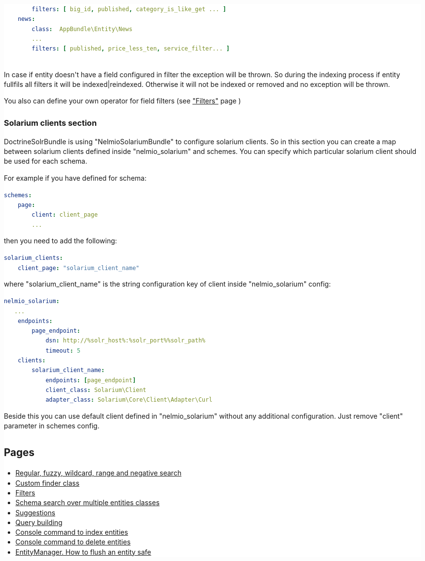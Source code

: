 ```yml
        filters: [ big_id, published, category_is_like_get ... ]
    news:
        class:  AppBundle\Entity\News
        ...
        filters: [ published, price_less_ten, service_filter... ]        
        
``` 
In case if entity doesn't have a field configured in filter the exception will be thrown. So during the indexing process if entity fullfils all filters it will be indexed|reindexed. Otherwise it will not be indexed or removed and no exception will be thrown. 
 
 You also can define your own operator for field filters (see ["Filters"](filters.md) page )
    
### Solarium clients section
DoctrineSolrBundle is using "NelmioSolariumBundle" to configure solarium clients. So in this section you can create a map between solarium clients defined inside "nelmio_solarium" and schemes. You can specify which particular solarium client should be used for each schema. 

For example if you have defined for schema:
```yml
schemes:
    page:
        client: client_page
        ...
```

then you need to add the following:
```yml
solarium_clients:
    client_page: "solarium_client_name"
```

where "solarium_client_name" is the string configuration key of client inside "nelmio_solarium" config:
```yml
nelmio_solarium:
   ...
    endpoints:
        page_endpoint:
            dsn: http://%solr_host%:%solr_port%%solr_path%
            timeout: 5
    clients:
        solarium_client_name:
            endpoints: [page_endpoint]
            client_class: Solarium\Client
            adapter_class: Solarium\Core\Client\Adapter\Curl
```

Beside this you can use default client defined in "nelmio_solarium" without any additional configuration. Just remove "client" parameter in schemes config.

## Pages
* [ Regular, fuzzy, wildcard, range and negative search](fuzzy_wildcard_range_negative_search.md) 
* [ Custom finder class ](custom_finder_class.md)
* [ Filters ](filters.md)
* [Schema search over multiple entities classes](schema_search.md)
* [Suggestions](suggestions.md)
* [Query building](query_building.md)
* [Console command to index entities](console.md)
* [Console command to delete entities ](Resources/doc/console_delete.md)
* [EntityManager. How to flush an entity safe ](Resources/doc/entity_manager.md)